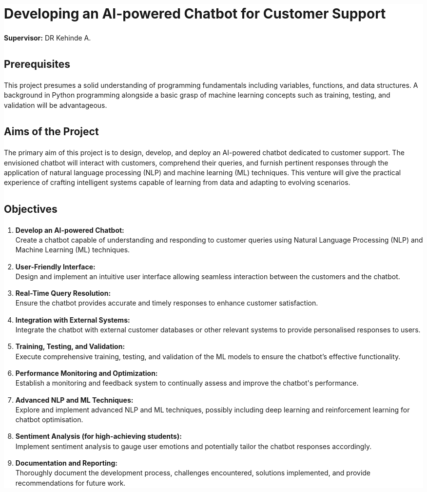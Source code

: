 # Developing an AI-powered Chatbot for Customer Support

**Supervisor:** DR Kehinde A.

## Prerequisites

This project presumes a solid understanding of programming fundamentals including variables, functions, and data structures. A background in Python programming alongside a basic grasp of machine learning concepts such as training, testing, and validation will be advantageous.

## Aims of the Project

The primary aim of this project is to design, develop, and deploy an AI-powered chatbot dedicated to customer support. The envisioned chatbot will interact with customers, comprehend their queries, and furnish pertinent responses through the application of natural language processing (NLP) and machine learning (ML) techniques. This venture will give the practical experience of crafting intelligent systems capable of learning from data and adapting to evolving scenarios.

## Objectives

1. **Develop an AI-powered Chatbot:**  
   Create a chatbot capable of understanding and responding to customer queries using Natural Language Processing (NLP) and Machine Learning (ML) techniques.

2. **User-Friendly Interface:**  
   Design and implement an intuitive user interface allowing seamless interaction between the customers and the chatbot.

3. **Real-Time Query Resolution:**  
   Ensure the chatbot provides accurate and timely responses to enhance customer satisfaction.

4. **Integration with External Systems:**  
   Integrate the chatbot with external customer databases or other relevant systems to provide personalised responses to users.

5. **Training, Testing, and Validation:**  
   Execute comprehensive training, testing, and validation of the ML models to ensure the chatbot’s effective functionality.

6. **Performance Monitoring and Optimization:**  
   Establish a monitoring and feedback system to continually assess and improve the chatbot's performance.

7. **Advanced NLP and ML Techniques:**  
   Explore and implement advanced NLP and ML techniques, possibly including deep learning and reinforcement learning for chatbot optimisation.

8. **Sentiment Analysis (for high-achieving students):**  
   Implement sentiment analysis to gauge user emotions and potentially tailor the chatbot responses accordingly.

9. **Documentation and Reporting:**  
   Thoroughly document the development process, challenges encountered, solutions implemented, and provide recommendations for future work.
